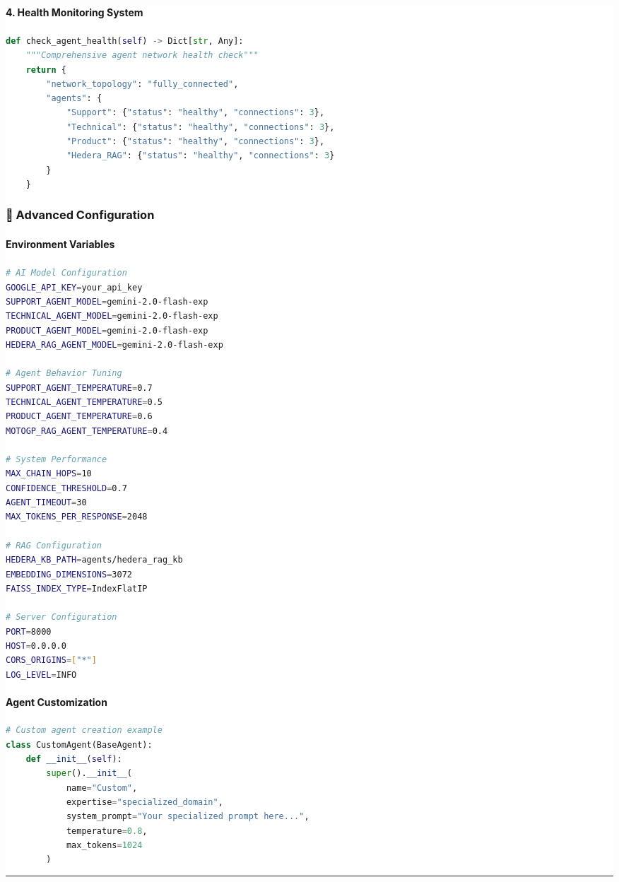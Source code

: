 #### **4. Health Monitoring System**
```python
def check_agent_health(self) -> Dict[str, Any]:
    """Comprehensive agent network health check"""
    return {
        "network_topology": "fully_connected",
        "agents": {
            "Support": {"status": "healthy", "connections": 3},
            "Technical": {"status": "healthy", "connections": 3},
            "Product": {"status": "healthy", "connections": 3},
            "Hedera_RAG": {"status": "healthy", "connections": 3}
        }
    }
```

### 🔧 Advanced Configuration

#### **Environment Variables**
```bash
# AI Model Configuration
GOOGLE_API_KEY=your_api_key
SUPPORT_AGENT_MODEL=gemini-2.0-flash-exp
TECHNICAL_AGENT_MODEL=gemini-2.0-flash-exp
PRODUCT_AGENT_MODEL=gemini-2.0-flash-exp
HEDERA_RAG_AGENT_MODEL=gemini-2.0-flash-exp

# Agent Behavior Tuning
SUPPORT_AGENT_TEMPERATURE=0.7
TECHNICAL_AGENT_TEMPERATURE=0.5
PRODUCT_AGENT_TEMPERATURE=0.6
MOTOGP_RAG_AGENT_TEMPERATURE=0.4

# System Performance
MAX_CHAIN_HOPS=10
CONFIDENCE_THRESHOLD=0.7
AGENT_TIMEOUT=30
MAX_TOKENS_PER_RESPONSE=2048

# RAG Configuration
HEDERA_KB_PATH=agents/hedera_rag_kb
EMBEDDING_DIMENSIONS=3072
FAISS_INDEX_TYPE=IndexFlatIP

# Server Configuration
PORT=8000
HOST=0.0.0.0
CORS_ORIGINS=["*"]
LOG_LEVEL=INFO
```

#### **Agent Customization**
```python
# Custom agent creation example
class CustomAgent(BaseAgent):
    def __init__(self):
        super().__init__(
            name="Custom",
            expertise="specialized_domain",
            system_prompt="Your specialized prompt here...",
            temperature=0.8,
            max_tokens=1024
        )
```

---